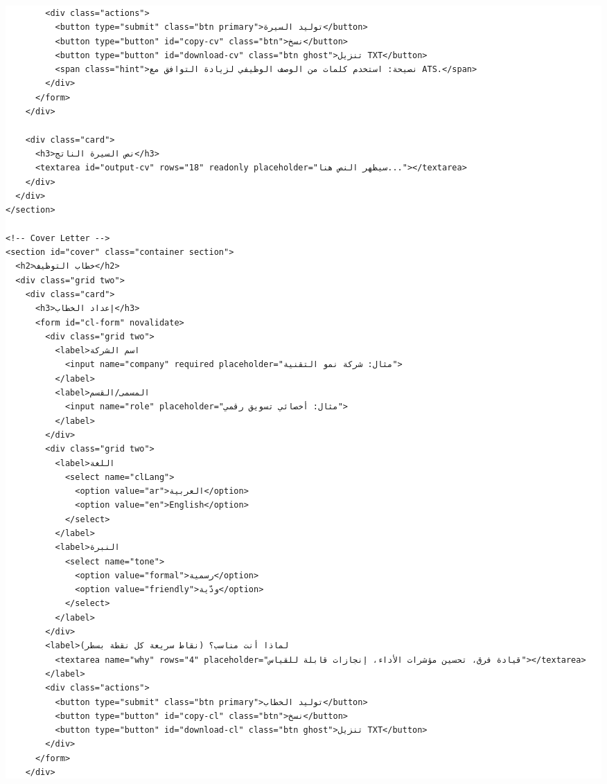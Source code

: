             <div class="actions">
              <button type="submit" class="btn primary">توليد السيرة</button>
              <button type="button" id="copy-cv" class="btn">نسخ</button>
              <button type="button" id="download-cv" class="btn ghost">تنزيل TXT</button>
              <span class="hint">نصيحة: استخدم كلمات من الوصف الوظيفي لزيادة التوافق مع ATS.</span>
            </div>
          </form>
        </div>

        <div class="card">
          <h3>نص السيرة الناتج</h3>
          <textarea id="output-cv" rows="18" readonly placeholder="سيظهر النص هنا..."></textarea>
        </div>
      </div>
    </section>

    <!-- Cover Letter -->
    <section id="cover" class="container section">
      <h2>خطاب التوظيف</h2>
      <div class="grid two">
        <div class="card">
          <h3>إعداد الخطاب</h3>
          <form id="cl-form" novalidate>
            <div class="grid two">
              <label>اسم الشركة
                <input name="company" required placeholder="مثال: شركة نمو التقنية">
              </label>
              <label>المسمى/القسم
                <input name="role" placeholder="مثال: أخصائي تسويق رقمي">
              </label>
            </div>
            <div class="grid two">
              <label>اللغة
                <select name="clLang">
                  <option value="ar">العربية</option>
                  <option value="en">English</option>
                </select>
              </label>
              <label>النبرة
                <select name="tone">
                  <option value="formal">رسمية</option>
                  <option value="friendly">ودّية</option>
                </select>
              </label>
            </div>
            <label>لماذا أنت مناسب؟ (نقاط سريعة كل نقطة بسطر)
              <textarea name="why" rows="4" placeholder="قيادة فرق، تحسين مؤشرات الأداء، إنجازات قابلة للقياس"></textarea>
            </label>
            <div class="actions">
              <button type="submit" class="btn primary">توليد الخطاب</button>
              <button type="button" id="copy-cl" class="btn">نسخ</button>
              <button type="button" id="download-cl" class="btn ghost">تنزيل TXT</button>
            </div>
          </form>
        </div>
